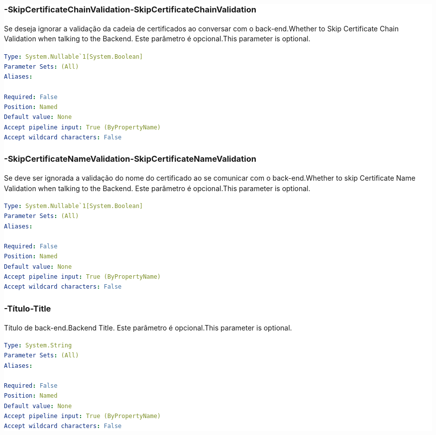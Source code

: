 ### <span data-ttu-id="0b9d1-140">-SkipCertificateChainValidation</span><span class="sxs-lookup"><span data-stu-id="0b9d1-140">-SkipCertificateChainValidation</span></span>
<span data-ttu-id="0b9d1-141">Se deseja ignorar a validação da cadeia de certificados ao conversar com o back-end.</span><span class="sxs-lookup"><span data-stu-id="0b9d1-141">Whether to Skip Certificate Chain Validation when talking to the Backend.</span></span>
<span data-ttu-id="0b9d1-142">Este parâmetro é opcional.</span><span class="sxs-lookup"><span data-stu-id="0b9d1-142">This parameter is optional.</span></span>

```yaml
Type: System.Nullable`1[System.Boolean]
Parameter Sets: (All)
Aliases:

Required: False
Position: Named
Default value: None
Accept pipeline input: True (ByPropertyName)
Accept wildcard characters: False
```

### <span data-ttu-id="0b9d1-143">-SkipCertificateNameValidation</span><span class="sxs-lookup"><span data-stu-id="0b9d1-143">-SkipCertificateNameValidation</span></span>
<span data-ttu-id="0b9d1-144">Se deve ser ignorada a validação do nome do certificado ao se comunicar com o back-end.</span><span class="sxs-lookup"><span data-stu-id="0b9d1-144">Whether to skip Certificate Name Validation when talking to the Backend.</span></span>
<span data-ttu-id="0b9d1-145">Este parâmetro é opcional.</span><span class="sxs-lookup"><span data-stu-id="0b9d1-145">This parameter is optional.</span></span>

```yaml
Type: System.Nullable`1[System.Boolean]
Parameter Sets: (All)
Aliases:

Required: False
Position: Named
Default value: None
Accept pipeline input: True (ByPropertyName)
Accept wildcard characters: False
```

### <span data-ttu-id="0b9d1-146">-Título</span><span class="sxs-lookup"><span data-stu-id="0b9d1-146">-Title</span></span>
<span data-ttu-id="0b9d1-147">Título de back-end.</span><span class="sxs-lookup"><span data-stu-id="0b9d1-147">Backend Title.</span></span>
<span data-ttu-id="0b9d1-148">Este parâmetro é opcional.</span><span class="sxs-lookup"><span data-stu-id="0b9d1-148">This parameter is optional.</span></span>

```yaml
Type: System.String
Parameter Sets: (All)
Aliases:

Required: False
Position: Named
Default value: None
Accept pipeline input: True (ByPropertyName)
Accept wildcard characters: False
```

